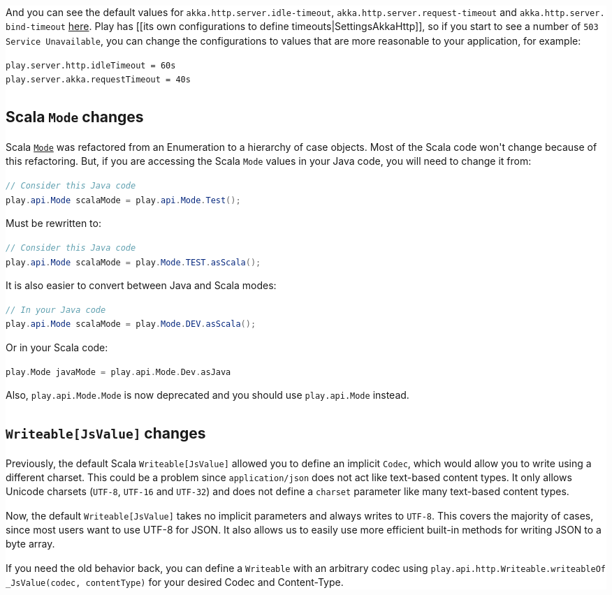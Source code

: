And you can see the default values for `akka.http.server.idle-timeout`, `akka.http.server.request-timeout` and `akka.http.server.bind-timeout` [here](https://doc.akka.io/docs/akka-http/current/configuration.html?language=scala). Play has [[its own configurations to define timeouts|SettingsAkkaHttp]], so if you start to see a number of `503 Service Unavailable`, you can change the configurations to values that are more reasonable to your application, for example:

```
play.server.http.idleTimeout = 60s
play.server.akka.requestTimeout = 40s
```

## Scala `Mode` changes

Scala [`Mode`](api/scala/play/api/Mode.html) was refactored from an Enumeration to a hierarchy of case objects. Most of the Scala code won't change because of this refactoring. But, if you are accessing the Scala `Mode` values in your Java code, you will need to change it from:

```java
// Consider this Java code
play.api.Mode scalaMode = play.api.Mode.Test();
```

Must be rewritten to:

```java
// Consider this Java code
play.api.Mode scalaMode = play.Mode.TEST.asScala();
```

It is also easier to convert between Java and Scala modes:

```java
// In your Java code
play.api.Mode scalaMode = play.Mode.DEV.asScala();
```

Or in your Scala code:

```scala
play.Mode javaMode = play.api.Mode.Dev.asJava
```

Also, `play.api.Mode.Mode` is now deprecated and you should use `play.api.Mode` instead.

## `Writeable[JsValue]` changes

Previously, the default Scala `Writeable[JsValue]` allowed you to define an implicit `Codec`, which would allow you to write using a different charset. This could be a problem since `application/json` does not act like text-based content types. It only allows Unicode charsets (`UTF-8`, `UTF-16` and `UTF-32`) and does not define a `charset` parameter like many text-based content types.

Now, the default `Writeable[JsValue]` takes no implicit parameters and always writes to `UTF-8`. This covers the majority of cases, since most users want to use UTF-8 for JSON. It also allows us to easily use more efficient built-in methods for writing JSON to a byte array.

If you need the old behavior back, you can define a `Writeable` with an arbitrary codec using `play.api.http.Writeable.writeableOf_JsValue(codec, contentType)` for your desired Codec and Content-Type.

